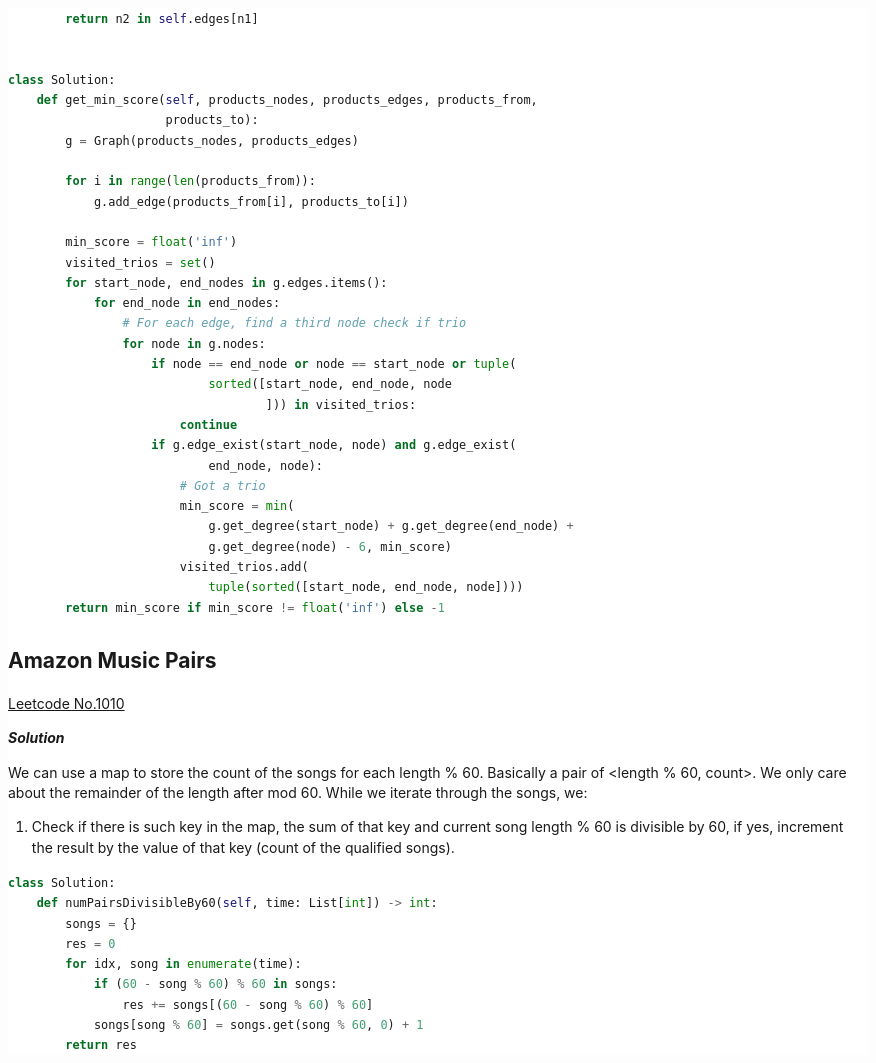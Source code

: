 ```python
        return n2 in self.edges[n1]


class Solution:
    def get_min_score(self, products_nodes, products_edges, products_from,
                      products_to):
        g = Graph(products_nodes, products_edges)

        for i in range(len(products_from)):
            g.add_edge(products_from[i], products_to[i])

        min_score = float('inf')
        visited_trios = set()
        for start_node, end_nodes in g.edges.items():
            for end_node in end_nodes:
                # For each edge, find a third node check if trio
                for node in g.nodes:
                    if node == end_node or node == start_node or tuple(
                            sorted([start_node, end_node, node
                                    ])) in visited_trios:
                        continue
                    if g.edge_exist(start_node, node) and g.edge_exist(
                            end_node, node):
                        # Got a trio
                        min_score = min(
                            g.get_degree(start_node) + g.get_degree(end_node) +
                            g.get_degree(node) - 6, min_score)
                        visited_trios.add(
                            tuple(sorted([start_node, end_node, node])))
        return min_score if min_score != float('inf') else -1
```

## Amazon Music Pairs

[Leetcode No.1010](https://leetcode.com/problems/pairs-of-songs-with-total-durations-divisible-by-60/)

**_Solution_**

We can use a map to store the count of the songs for each length % 60. Basically a pair of <length % 60, count>. We only care about the remainder of the length after mod 60. While we iterate through the songs, we:

1. Check if there is such key in the map, the sum of that key and current song length % 60 is divisible by 60, if yes, increment the result by the value of that key (count of the qualified songs).

```python
class Solution:
    def numPairsDivisibleBy60(self, time: List[int]) -> int:
        songs = {}
        res = 0
        for idx, song in enumerate(time):
            if (60 - song % 60) % 60 in songs:
                res += songs[(60 - song % 60) % 60]
            songs[song % 60] = songs.get(song % 60, 0) + 1
        return res
```
